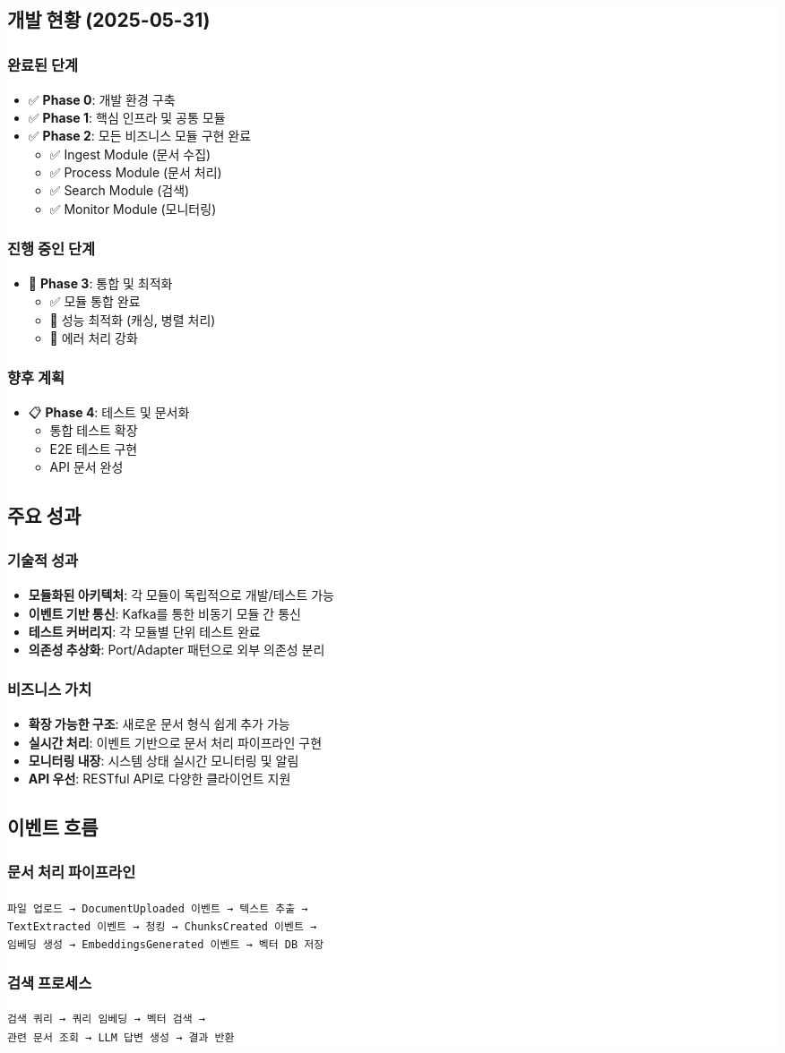 ## 개발 현황 (2025-05-31)

### 완료된 단계
- ✅ **Phase 0**: 개발 환경 구축
- ✅ **Phase 1**: 핵심 인프라 및 공통 모듈
- ✅ **Phase 2**: 모든 비즈니스 모듈 구현 완료
  - ✅ Ingest Module (문서 수집)
  - ✅ Process Module (문서 처리)
  - ✅ Search Module (검색)
  - ✅ Monitor Module (모니터링)

### 진행 중인 단계
- 🔄 **Phase 3**: 통합 및 최적화
  - ✅ 모듈 통합 완료
  - 🔄 성능 최적화 (캐싱, 병렬 처리)
  - 🔄 에러 처리 강화

### 향후 계획
- 📋 **Phase 4**: 테스트 및 문서화
  - 통합 테스트 확장
  - E2E 테스트 구현
  - API 문서 완성

## 주요 성과

### 기술적 성과
- **모듈화된 아키텍처**: 각 모듈이 독립적으로 개발/테스트 가능
- **이벤트 기반 통신**: Kafka를 통한 비동기 모듈 간 통신
- **테스트 커버리지**: 각 모듈별 단위 테스트 완료
- **의존성 추상화**: Port/Adapter 패턴으로 외부 의존성 분리

### 비즈니스 가치
- **확장 가능한 구조**: 새로운 문서 형식 쉽게 추가 가능
- **실시간 처리**: 이벤트 기반으로 문서 처리 파이프라인 구현
- **모니터링 내장**: 시스템 상태 실시간 모니터링 및 알림
- **API 우선**: RESTful API로 다양한 클라이언트 지원

## 이벤트 흐름

### 문서 처리 파이프라인
```
파일 업로드 → DocumentUploaded 이벤트 → 텍스트 추출 → 
TextExtracted 이벤트 → 청킹 → ChunksCreated 이벤트 → 
임베딩 생성 → EmbeddingsGenerated 이벤트 → 벡터 DB 저장
```

### 검색 프로세스
```
검색 쿼리 → 쿼리 임베딩 → 벡터 검색 → 
관련 문서 조회 → LLM 답변 생성 → 결과 반환
```

